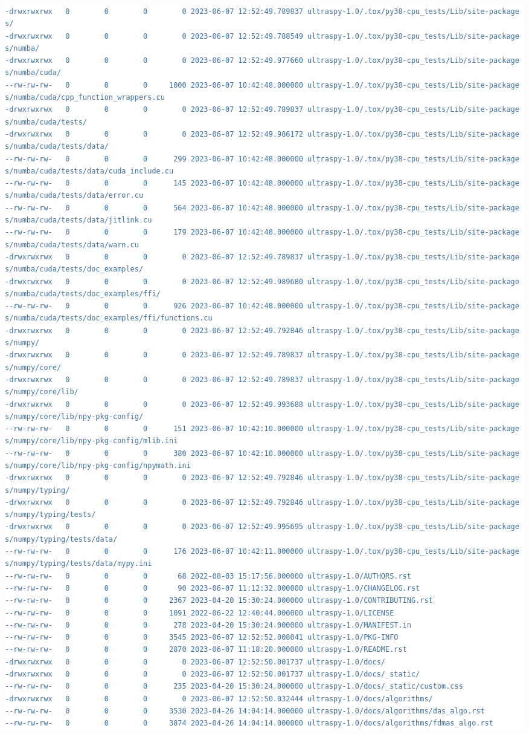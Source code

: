 ```diff
-drwxrwxrwx   0        0        0        0 2023-06-07 12:52:49.789837 ultraspy-1.0/.tox/py38-cpu_tests/Lib/site-packages/
-drwxrwxrwx   0        0        0        0 2023-06-07 12:52:49.788549 ultraspy-1.0/.tox/py38-cpu_tests/Lib/site-packages/numba/
-drwxrwxrwx   0        0        0        0 2023-06-07 12:52:49.977660 ultraspy-1.0/.tox/py38-cpu_tests/Lib/site-packages/numba/cuda/
--rw-rw-rw-   0        0        0     1000 2023-06-07 10:42:48.000000 ultraspy-1.0/.tox/py38-cpu_tests/Lib/site-packages/numba/cuda/cpp_function_wrappers.cu
-drwxrwxrwx   0        0        0        0 2023-06-07 12:52:49.789837 ultraspy-1.0/.tox/py38-cpu_tests/Lib/site-packages/numba/cuda/tests/
-drwxrwxrwx   0        0        0        0 2023-06-07 12:52:49.986172 ultraspy-1.0/.tox/py38-cpu_tests/Lib/site-packages/numba/cuda/tests/data/
--rw-rw-rw-   0        0        0      299 2023-06-07 10:42:48.000000 ultraspy-1.0/.tox/py38-cpu_tests/Lib/site-packages/numba/cuda/tests/data/cuda_include.cu
--rw-rw-rw-   0        0        0      145 2023-06-07 10:42:48.000000 ultraspy-1.0/.tox/py38-cpu_tests/Lib/site-packages/numba/cuda/tests/data/error.cu
--rw-rw-rw-   0        0        0      564 2023-06-07 10:42:48.000000 ultraspy-1.0/.tox/py38-cpu_tests/Lib/site-packages/numba/cuda/tests/data/jitlink.cu
--rw-rw-rw-   0        0        0      179 2023-06-07 10:42:48.000000 ultraspy-1.0/.tox/py38-cpu_tests/Lib/site-packages/numba/cuda/tests/data/warn.cu
-drwxrwxrwx   0        0        0        0 2023-06-07 12:52:49.789837 ultraspy-1.0/.tox/py38-cpu_tests/Lib/site-packages/numba/cuda/tests/doc_examples/
-drwxrwxrwx   0        0        0        0 2023-06-07 12:52:49.989680 ultraspy-1.0/.tox/py38-cpu_tests/Lib/site-packages/numba/cuda/tests/doc_examples/ffi/
--rw-rw-rw-   0        0        0      926 2023-06-07 10:42:48.000000 ultraspy-1.0/.tox/py38-cpu_tests/Lib/site-packages/numba/cuda/tests/doc_examples/ffi/functions.cu
-drwxrwxrwx   0        0        0        0 2023-06-07 12:52:49.792846 ultraspy-1.0/.tox/py38-cpu_tests/Lib/site-packages/numpy/
-drwxrwxrwx   0        0        0        0 2023-06-07 12:52:49.789837 ultraspy-1.0/.tox/py38-cpu_tests/Lib/site-packages/numpy/core/
-drwxrwxrwx   0        0        0        0 2023-06-07 12:52:49.789837 ultraspy-1.0/.tox/py38-cpu_tests/Lib/site-packages/numpy/core/lib/
-drwxrwxrwx   0        0        0        0 2023-06-07 12:52:49.993688 ultraspy-1.0/.tox/py38-cpu_tests/Lib/site-packages/numpy/core/lib/npy-pkg-config/
--rw-rw-rw-   0        0        0      151 2023-06-07 10:42:10.000000 ultraspy-1.0/.tox/py38-cpu_tests/Lib/site-packages/numpy/core/lib/npy-pkg-config/mlib.ini
--rw-rw-rw-   0        0        0      380 2023-06-07 10:42:10.000000 ultraspy-1.0/.tox/py38-cpu_tests/Lib/site-packages/numpy/core/lib/npy-pkg-config/npymath.ini
-drwxrwxrwx   0        0        0        0 2023-06-07 12:52:49.792846 ultraspy-1.0/.tox/py38-cpu_tests/Lib/site-packages/numpy/typing/
-drwxrwxrwx   0        0        0        0 2023-06-07 12:52:49.792846 ultraspy-1.0/.tox/py38-cpu_tests/Lib/site-packages/numpy/typing/tests/
-drwxrwxrwx   0        0        0        0 2023-06-07 12:52:49.995695 ultraspy-1.0/.tox/py38-cpu_tests/Lib/site-packages/numpy/typing/tests/data/
--rw-rw-rw-   0        0        0      176 2023-06-07 10:42:11.000000 ultraspy-1.0/.tox/py38-cpu_tests/Lib/site-packages/numpy/typing/tests/data/mypy.ini
--rw-rw-rw-   0        0        0       68 2022-08-03 15:17:56.000000 ultraspy-1.0/AUTHORS.rst
--rw-rw-rw-   0        0        0       90 2023-06-07 11:12:32.000000 ultraspy-1.0/CHANGELOG.rst
--rw-rw-rw-   0        0        0     2367 2023-04-20 15:30:24.000000 ultraspy-1.0/CONTRIBUTING.rst
--rw-rw-rw-   0        0        0     1091 2022-06-22 12:40:44.000000 ultraspy-1.0/LICENSE
--rw-rw-rw-   0        0        0      278 2023-04-20 15:30:24.000000 ultraspy-1.0/MANIFEST.in
--rw-rw-rw-   0        0        0     3545 2023-06-07 12:52:52.008041 ultraspy-1.0/PKG-INFO
--rw-rw-rw-   0        0        0     2870 2023-06-07 11:18:20.000000 ultraspy-1.0/README.rst
-drwxrwxrwx   0        0        0        0 2023-06-07 12:52:50.001737 ultraspy-1.0/docs/
-drwxrwxrwx   0        0        0        0 2023-06-07 12:52:50.001737 ultraspy-1.0/docs/_static/
--rw-rw-rw-   0        0        0      235 2023-04-20 15:30:24.000000 ultraspy-1.0/docs/_static/custom.css
-drwxrwxrwx   0        0        0        0 2023-06-07 12:52:50.032444 ultraspy-1.0/docs/algorithms/
--rw-rw-rw-   0        0        0     3530 2023-04-26 14:04:14.000000 ultraspy-1.0/docs/algorithms/das_algo.rst
--rw-rw-rw-   0        0        0     3874 2023-04-26 14:04:14.000000 ultraspy-1.0/docs/algorithms/fdmas_algo.rst
```